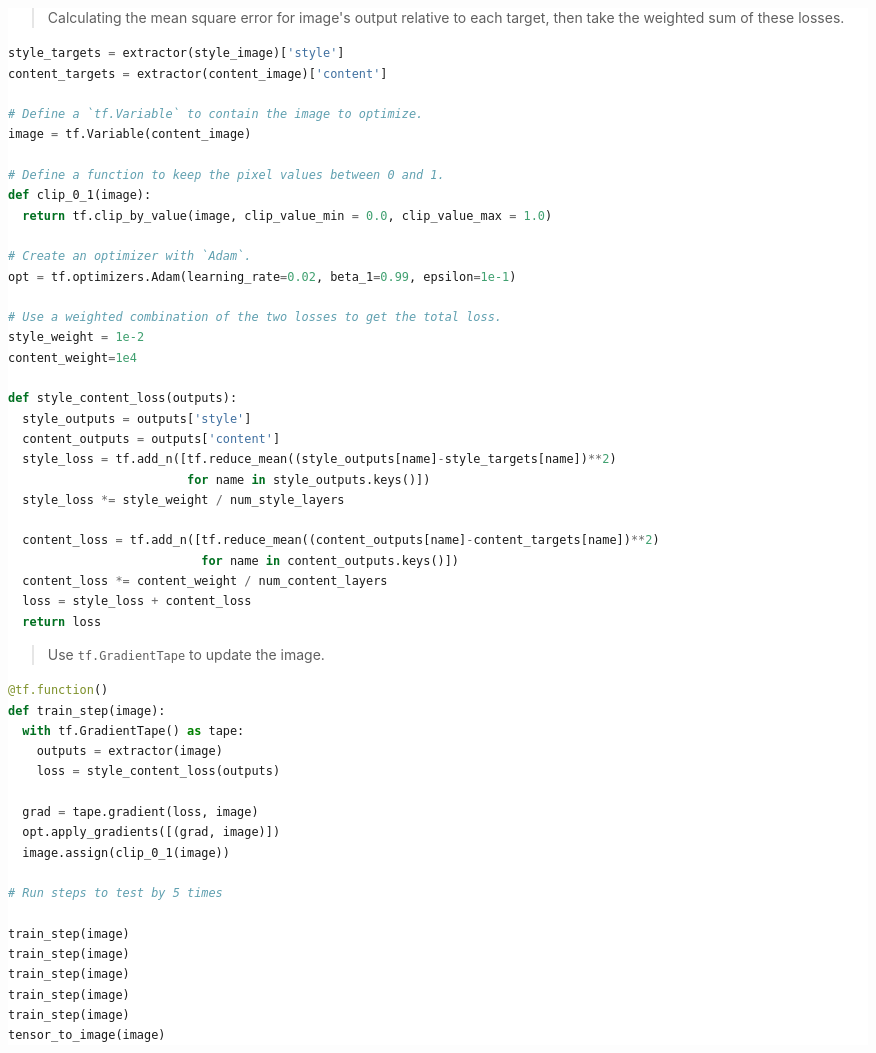> Calculating the mean square error for image's output relative to each target, then take the weighted sum of these losses.

```python
style_targets = extractor(style_image)['style']
content_targets = extractor(content_image)['content']

# Define a `tf.Variable` to contain the image to optimize.
image = tf.Variable(content_image)

# Define a function to keep the pixel values between 0 and 1.
def clip_0_1(image):
  return tf.clip_by_value(image, clip_value_min = 0.0, clip_value_max = 1.0)

# Create an optimizer with `Adam`.
opt = tf.optimizers.Adam(learning_rate=0.02, beta_1=0.99, epsilon=1e-1)

# Use a weighted combination of the two losses to get the total loss.
style_weight = 1e-2
content_weight=1e4

def style_content_loss(outputs):
  style_outputs = outputs['style']
  content_outputs = outputs['content']
  style_loss = tf.add_n([tf.reduce_mean((style_outputs[name]-style_targets[name])**2)
                         for name in style_outputs.keys()])
  style_loss *= style_weight / num_style_layers

  content_loss = tf.add_n([tf.reduce_mean((content_outputs[name]-content_targets[name])**2)
                           for name in content_outputs.keys()])
  content_loss *= content_weight / num_content_layers
  loss = style_loss + content_loss
  return loss
```

> Use `tf.GradientTape` to update the image.

```python
@tf.function()
def train_step(image):
  with tf.GradientTape() as tape:
    outputs = extractor(image)
    loss = style_content_loss(outputs)

  grad = tape.gradient(loss, image)
  opt.apply_gradients([(grad, image)])
  image.assign(clip_0_1(image))

# Run steps to test by 5 times

train_step(image)
train_step(image)
train_step(image)
train_step(image)
train_step(image)
tensor_to_image(image)
```
